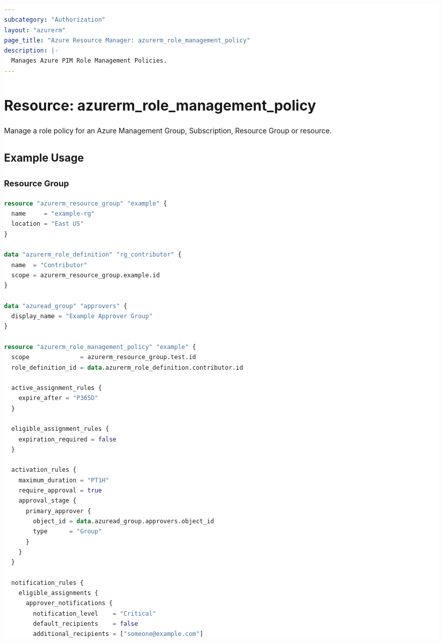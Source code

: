 ```yaml
---
subcategory: "Authorization"
layout: "azurerm"
page_title: "Azure Resource Manager: azurerm_role_management_policy"
description: |-
  Manages Azure PIM Role Management Policies.
---
```


# Resource: azurerm_role_management_policy

Manage a role policy for an Azure Management Group, Subscription, Resource Group or resource.

## Example Usage

### Resource Group

```terraform
resource "azurerm_resource_group" "example" {
  name     = "example-rg"
  location = "East US"
}

data "azurerm_role_definition" "rg_contributor" {
  name  = "Contributor"
  scope = azurerm_resource_group.example.id
}

data "azuread_group" "approvers" {
  display_name = "Example Approver Group"
}

resource "azurerm_role_management_policy" "example" {
  scope              = azurerm_resource_group.test.id
  role_definition_id = data.azurerm_role_definition.contributor.id

  active_assignment_rules {
    expire_after = "P365D"
  }

  eligible_assignment_rules {
    expiration_required = false
  }

  activation_rules {
    maximum_duration = "PT1H"
    require_approval = true
    approval_stage {
      primary_approver {
        object_id = data.azuread_group.approvers.object_id
        type      = "Group"
      }
    }
  }

  notification_rules {
    eligible_assignments {
      approver_notifications {
        notification_level    = "Critical"
        default_recipients    = false
        additional_recipients = ["someone@example.com"]
```